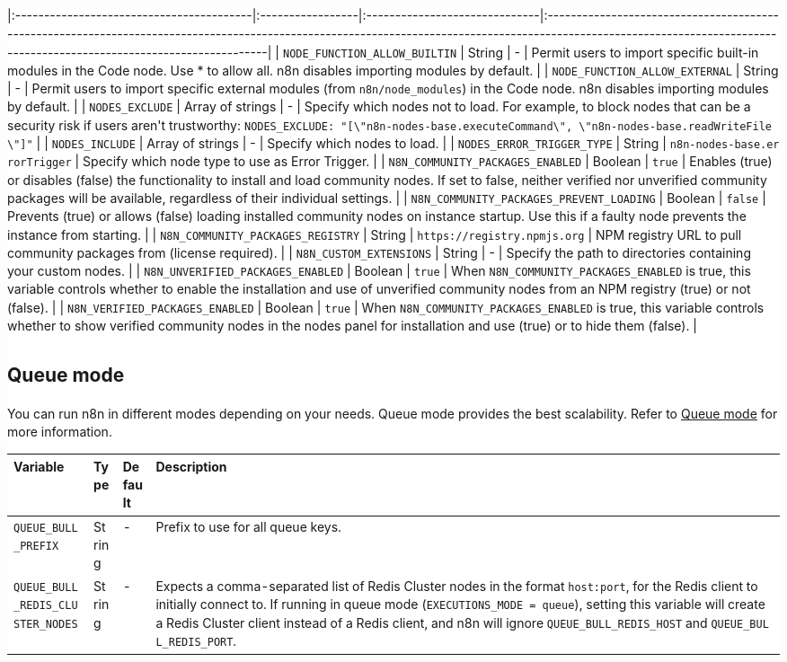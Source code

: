|:-----------------------------------------|:-----------------|:------------------------------|:--------------------------------------------------------------------------------------------------------------------------------------------------------------------------------------------------------------------------|
| `NODE_FUNCTION_ALLOW_BUILTIN`            | String           | -                             | Permit users to import specific built-in modules in the Code node. Use * to allow all. n8n disables importing modules by default.                                                                                         |
| `NODE_FUNCTION_ALLOW_EXTERNAL`           | String           | -                             | Permit users to import specific external modules (from `n8n/node_modules`) in the Code node. n8n disables importing modules by default.                                                                                   |
| `NODES_EXCLUDE`                          | Array of strings | -                             | Specify which nodes not to load. For example, to block nodes that can be a security risk if users aren't trustworthy: `NODES_EXCLUDE: "[\"n8n-nodes-base.executeCommand\", \"n8n-nodes-base.readWriteFile\"]"`            |
| `NODES_INCLUDE`                          | Array of strings | -                             | Specify which nodes to load.                                                                                                                                                                                              |
| `NODES_ERROR_TRIGGER_TYPE`               | String           | `n8n-nodes-base.errorTrigger` | Specify which node type to use as Error Trigger.                                                                                                                                                                          |
| `N8N_COMMUNITY_PACKAGES_ENABLED`         | Boolean          | `true`                        | Enables (true) or disables (false) the functionality to install and load community nodes. If set to false, neither verified nor unverified community packages will be available, regardless of their individual settings. |
| `N8N_COMMUNITY_PACKAGES_PREVENT_LOADING` | Boolean          | `false`                       | Prevents (true) or allows (false) loading installed community nodes on instance startup. Use this if a faulty node prevents the instance from starting.                                                                   |
| `N8N_COMMUNITY_PACKAGES_REGISTRY`        | String           | `https://registry.npmjs.org`  | NPM registry URL to pull community packages from (license required).                                                                                                                                                      |
| `N8N_CUSTOM_EXTENSIONS`                  | String           | -                             | Specify the path to directories containing your custom nodes.                                                                                                                                                             |
| `N8N_UNVERIFIED_PACKAGES_ENABLED`        | Boolean          | `true`                        | When `N8N_COMMUNITY_PACKAGES_ENABLED` is true, this variable controls whether to enable the installation and use of unverified community nodes from an NPM registry (true) or not (false).                                |
| `N8N_VERIFIED_PACKAGES_ENABLED`          | Boolean          | `true`                        | When `N8N_COMMUNITY_PACKAGES_ENABLED` is true, this variable controls whether to show verified community nodes in the nodes panel for installation and use (true) or to hide them (false).                                |

## Queue mode

You can run n8n in different modes depending on your needs. Queue mode provides the best scalability. Refer to [Queue mode](/hosting/scaling/queue-mode.md) for more information.

| Variable                                | Type    | Default     | Description                                                                                                                                                                                                                                                                                                                                           |
|:----------------------------------------|:--------|:------------|:------------------------------------------------------------------------------------------------------------------------------------------------------------------------------------------------------------------------------------------------------------------------------------------------------------------------------------------------------|
| `QUEUE_BULL_PREFIX`                     | String  | -           | Prefix to use for all queue keys.                                                                                                                                                                                                                                                                                                                     |
| `QUEUE_BULL_REDIS_CLUSTER_NODES`        | String  | -           | Expects a comma-separated list of Redis Cluster nodes in the format `host:port`, for the Redis client to initially connect to. If running in queue mode (`EXECUTIONS_MODE = queue`), setting this variable will create a Redis Cluster client instead of a Redis client, and n8n will ignore `QUEUE_BULL_REDIS_HOST` and `QUEUE_BULL_REDIS_PORT`. |